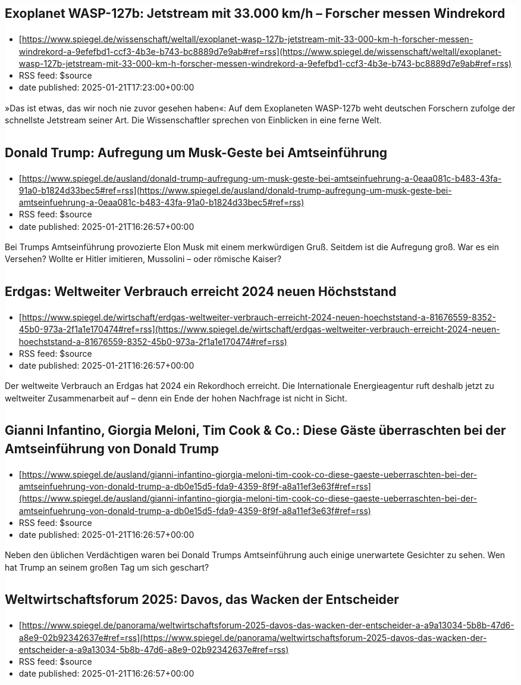 ## Exoplanet WASP-127b: Jetstream mit 33.000 km/h – Forscher messen Windrekord
 - [https://www.spiegel.de/wissenschaft/weltall/exoplanet-wasp-127b-jetstream-mit-33-000-km-h-forscher-messen-windrekord-a-9efefbd1-ccf3-4b3e-b743-bc8889d7e9ab#ref=rss](https://www.spiegel.de/wissenschaft/weltall/exoplanet-wasp-127b-jetstream-mit-33-000-km-h-forscher-messen-windrekord-a-9efefbd1-ccf3-4b3e-b743-bc8889d7e9ab#ref=rss)
 - RSS feed: $source
 - date published: 2025-01-21T17:23:00+00:00

»Das ist etwas, das wir noch nie zuvor gesehen haben«: Auf dem Exoplaneten WASP-127b weht deutschen Forschern zufolge der schnellste Jetstream seiner Art. Die Wissenschaftler sprechen von Einblicken in eine ferne Welt.

## Donald Trump: Aufregung um Musk-Geste bei Amtseinführung
 - [https://www.spiegel.de/ausland/donald-trump-aufregung-um-musk-geste-bei-amtseinfuehrung-a-0eaa081c-b483-43fa-91a0-b1824d33bec5#ref=rss](https://www.spiegel.de/ausland/donald-trump-aufregung-um-musk-geste-bei-amtseinfuehrung-a-0eaa081c-b483-43fa-91a0-b1824d33bec5#ref=rss)
 - RSS feed: $source
 - date published: 2025-01-21T16:26:57+00:00

Bei Trumps Amtseinführung provozierte Elon Musk mit einem merkwürdigen Gruß. Seitdem ist die Aufregung groß. War es ein Versehen? Wollte er Hitler imitieren, Mussolini – oder römische Kaiser?

## Erdgas: Weltweiter Verbrauch erreicht 2024 neuen Höchststand
 - [https://www.spiegel.de/wirtschaft/erdgas-weltweiter-verbrauch-erreicht-2024-neuen-hoechststand-a-81676559-8352-45b0-973a-2f1a1e170474#ref=rss](https://www.spiegel.de/wirtschaft/erdgas-weltweiter-verbrauch-erreicht-2024-neuen-hoechststand-a-81676559-8352-45b0-973a-2f1a1e170474#ref=rss)
 - RSS feed: $source
 - date published: 2025-01-21T16:26:57+00:00

Der weltweite Verbrauch an Erdgas hat 2024 ein Rekordhoch erreicht. Die Internationale Energieagentur ruft deshalb jetzt zu weltweiter Zusammenarbeit auf – denn ein Ende der hohen Nachfrage ist nicht in Sicht.

## Gianni Infantino, Giorgia Meloni, Tim Cook & Co.: Diese Gäste überraschten bei der Amtseinführung von Donald Trump
 - [https://www.spiegel.de/ausland/gianni-infantino-giorgia-meloni-tim-cook-co-diese-gaeste-ueberraschten-bei-der-amtseinfuehrung-von-donald-trump-a-db0e15d5-fda9-4359-8f9f-a8a11ef3e63f#ref=rss](https://www.spiegel.de/ausland/gianni-infantino-giorgia-meloni-tim-cook-co-diese-gaeste-ueberraschten-bei-der-amtseinfuehrung-von-donald-trump-a-db0e15d5-fda9-4359-8f9f-a8a11ef3e63f#ref=rss)
 - RSS feed: $source
 - date published: 2025-01-21T16:26:57+00:00

Neben den üblichen Verdächtigen waren bei Donald Trumps Amtseinführung auch einige unerwartete Gesichter zu sehen. Wen hat Trump an seinem großen Tag um sich geschart?

## Weltwirtschaftsforum 2025: Davos, das Wacken der Entscheider
 - [https://www.spiegel.de/panorama/weltwirtschaftsforum-2025-davos-das-wacken-der-entscheider-a-a9a13034-5b8b-47d6-a8e9-02b92342637e#ref=rss](https://www.spiegel.de/panorama/weltwirtschaftsforum-2025-davos-das-wacken-der-entscheider-a-a9a13034-5b8b-47d6-a8e9-02b92342637e#ref=rss)
 - RSS feed: $source
 - date published: 2025-01-21T16:26:57+00:00

